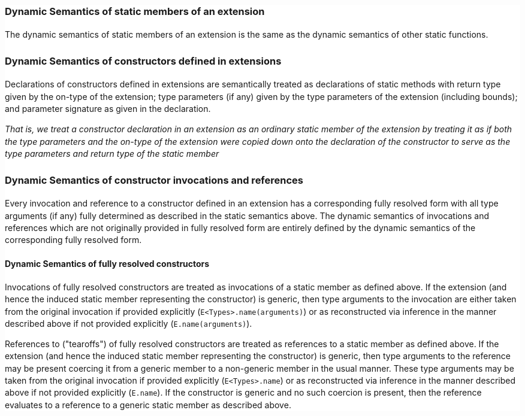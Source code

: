 ### Dynamic Semantics of static members of an extension

The dynamic semantics of static members of an extension is the same
as the dynamic semantics of other static functions.

### Dynamic Semantics of constructors defined in extensions

Declarations of constructors defined in extensions are semantically
treated as declarations of static methods with return type given by
the on-type of the extension; type parameters (if any) given by the
type parameters of the extension (including bounds); and parameter
signature as given in the declaration.

*That is, we treat a constructor declaration in an extension as an
ordinary static member of the extension by treating it as if both the
type parameters and the on-type of the extension were copied down onto
the declaration of the constructor to serve as the type parameters and
return type of the static member*

### Dynamic Semantics of constructor invocations and references

Every invocation and reference to a constructor defined in an
extension has a corresponding fully resolved form with all type
arguments (if any) fully determined as described in the static
semantics above.  The dynamic semantics of invocations and references
which are not originally provided in fully resolved form are entirely
defined by the dynamic semantics of the corresponding fully resolved
form.

#### Dynamic Semantics of fully resolved constructors

Invocations of fully resolved constructors are treated as invocations
of a static member as defined above.  If the extension (and hence the
induced static member representing the constructor) is generic, then
type arguments to the invocation are either taken from the original
invocation if provided explicitly (`E<Types>.name(arguments)`) or as
reconstructed via inference in the manner described above if not
provided explicitly (`E.name(arguments)`).

References to ("tearoffs") of fully resolved constructors are treated
as references to a static member as defined above.  If the extension
(and hence the induced static member representing the constructor) is
generic, then type arguments to the reference may be present coercing
it from a generic member to a non-generic member in the usual manner.
These type arguments may be taken from the original invocation if
provided explicitly (`E<Types>.name`) or as reconstructed via
inference in the manner described above if not provided explicitly
(`E.name`).  If the constructor is generic and no such coercion is
present, then the reference evaluates to a reference to a generic
static member as described above.

